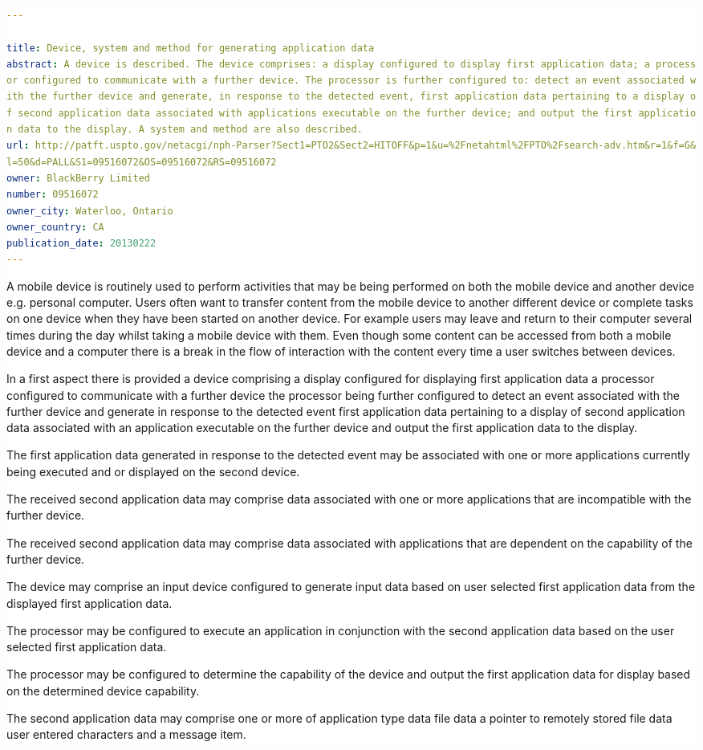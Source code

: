 ```yaml
---

title: Device, system and method for generating application data
abstract: A device is described. The device comprises: a display configured to display first application data; a processor configured to communicate with a further device. The processor is further configured to: detect an event associated with the further device and generate, in response to the detected event, first application data pertaining to a display of second application data associated with applications executable on the further device; and output the first application data to the display. A system and method are also described.
url: http://patft.uspto.gov/netacgi/nph-Parser?Sect1=PTO2&Sect2=HITOFF&p=1&u=%2Fnetahtml%2FPTO%2Fsearch-adv.htm&r=1&f=G&l=50&d=PALL&S1=09516072&OS=09516072&RS=09516072
owner: BlackBerry Limited
number: 09516072
owner_city: Waterloo, Ontario
owner_country: CA
publication_date: 20130222
---
```

A mobile device is routinely used to perform activities that may be being performed on both the mobile device and another device e.g. personal computer. Users often want to transfer content from the mobile device to another different device or complete tasks on one device when they have been started on another device. For example users may leave and return to their computer several times during the day whilst taking a mobile device with them. Even though some content can be accessed from both a mobile device and a computer there is a break in the flow of interaction with the content every time a user switches between devices.

In a first aspect there is provided a device comprising a display configured for displaying first application data a processor configured to communicate with a further device the processor being further configured to detect an event associated with the further device and generate in response to the detected event first application data pertaining to a display of second application data associated with an application executable on the further device and output the first application data to the display.

The first application data generated in response to the detected event may be associated with one or more applications currently being executed and or displayed on the second device.

The received second application data may comprise data associated with one or more applications that are incompatible with the further device.

The received second application data may comprise data associated with applications that are dependent on the capability of the further device.

The device may comprise an input device configured to generate input data based on user selected first application data from the displayed first application data.

The processor may be configured to execute an application in conjunction with the second application data based on the user selected first application data.

The processor may be configured to determine the capability of the device and output the first application data for display based on the determined device capability.

The second application data may comprise one or more of application type data file data a pointer to remotely stored file data user entered characters and a message item.
